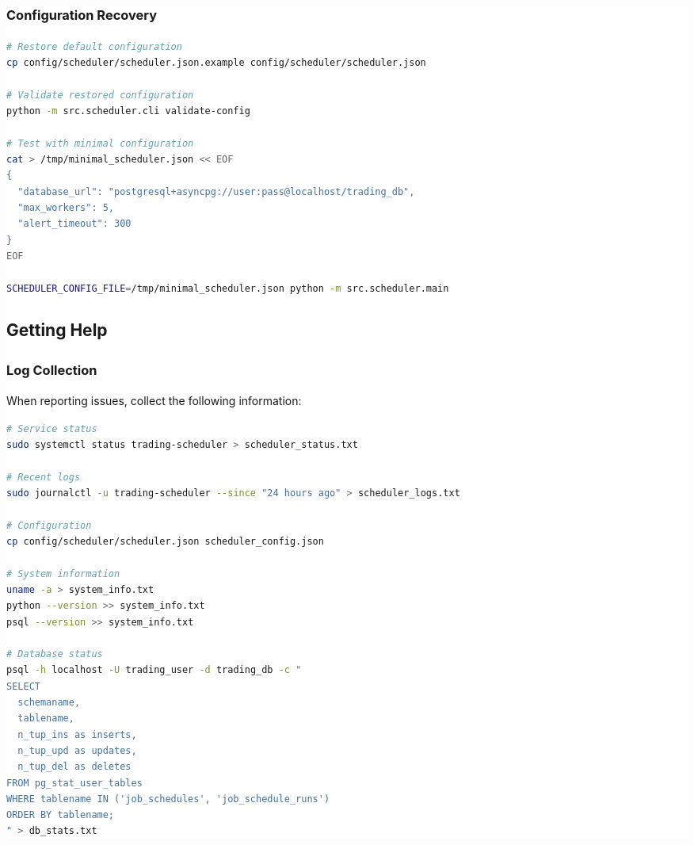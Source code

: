 ### Configuration Recovery

```bash
# Restore default configuration
cp config/scheduler/scheduler.json.example config/scheduler/scheduler.json

# Validate restored configuration
python -m src.scheduler.cli validate-config

# Test with minimal configuration
cat > /tmp/minimal_scheduler.json << EOF
{
  "database_url": "postgresql+asyncpg://user:pass@localhost/trading_db",
  "max_workers": 5,
  "alert_timeout": 300
}
EOF

SCHEDULER_CONFIG_FILE=/tmp/minimal_scheduler.json python -m src.scheduler.main
```

## Getting Help

### Log Collection

When reporting issues, collect the following information:

```bash
# Service status
sudo systemctl status trading-scheduler > scheduler_status.txt

# Recent logs
sudo journalctl -u trading-scheduler --since "24 hours ago" > scheduler_logs.txt

# Configuration
cp config/scheduler/scheduler.json scheduler_config.json

# System information
uname -a > system_info.txt
python --version >> system_info.txt
psql --version >> system_info.txt

# Database status
psql -h localhost -U trading_user -d trading_db -c "
SELECT 
  schemaname,
  tablename,
  n_tup_ins as inserts,
  n_tup_upd as updates,
  n_tup_del as deletes
FROM pg_stat_user_tables 
WHERE tablename IN ('job_schedules', 'job_schedule_runs')
ORDER BY tablename;
" > db_stats.txt
```
